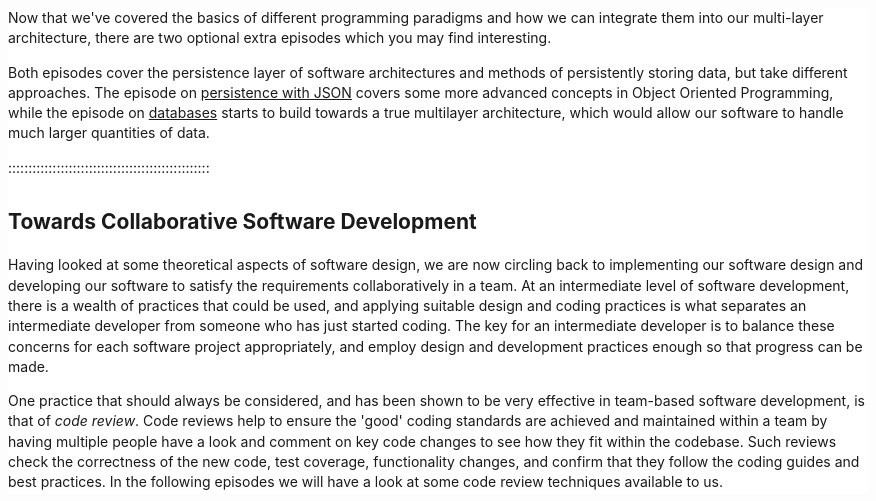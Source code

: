 Now that we've covered the basics of different programming paradigms
and how we can integrate them into our multi-layer architecture,
there are two optional extra episodes which you may find interesting.

Both episodes cover the persistence layer of software architectures
and methods of persistently storing data, but take different approaches.
The episode on [persistence with JSON](../instructors/persistence.md) covers
some more advanced concepts in Object Oriented Programming, while
the episode on [databases](../instructors/databases.md) starts to build towards a true multilayer architecture,
which would allow our software to handle much larger quantities of data.


::::::::::::::::::::::::::::::::::::::::::::::::::

## Towards Collaborative Software Development

Having looked at some theoretical aspects of software design,
we are now circling back to implementing our software design
and developing our software to satisfy the requirements collaboratively in a team.
At an intermediate level of software development,
there is a wealth of practices that could be used,
and applying suitable design and coding practices is what separates
an intermediate developer from someone who has just started coding.
The key for an intermediate developer is to balance these concerns
for each software project appropriately,
and employ design and development practices enough so that progress can be made.

One practice that should always be considered,
and has been shown to be very effective in team-based software development,
is that of *code review*.
Code reviews help to ensure the 'good' coding standards are achieved
and maintained within a team by having multiple people
have a look and comment on key code changes to see how they fit within the codebase.
Such reviews check the correctness of the new code, test coverage, functionality changes,
and confirm that they follow the coding guides and best practices.
In the following episodes we will have a look at some code review techniques available to us.


